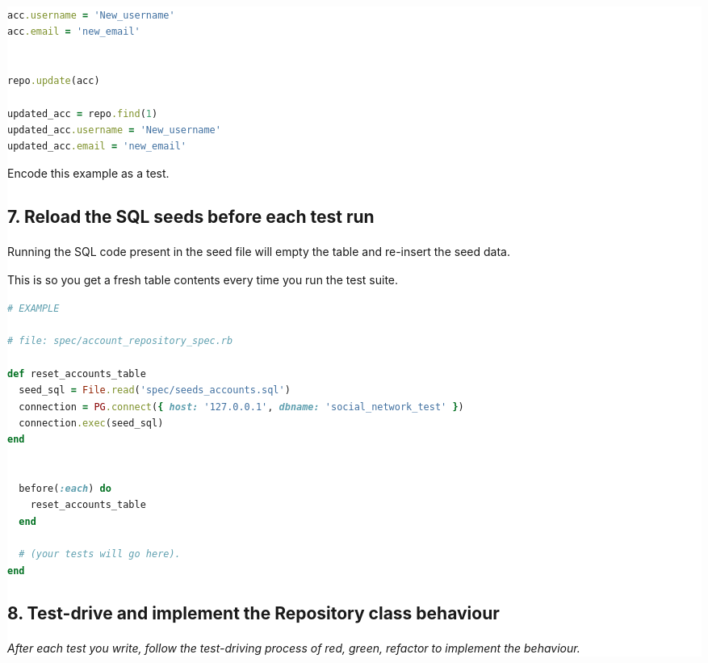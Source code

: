 ```ruby
acc.username = 'New_username'
acc.email = 'new_email'


repo.update(acc)

updated_acc = repo.find(1)
updated_acc.username = 'New_username'
updated_acc.email = 'new_email'
```

Encode this example as a test.

## 7. Reload the SQL seeds before each test run

Running the SQL code present in the seed file will empty the table and re-insert the seed data.

This is so you get a fresh table contents every time you run the test suite.

```ruby
# EXAMPLE

# file: spec/account_repository_spec.rb

def reset_accounts_table
  seed_sql = File.read('spec/seeds_accounts.sql')
  connection = PG.connect({ host: '127.0.0.1', dbname: 'social_network_test' })
  connection.exec(seed_sql)
end


  before(:each) do 
    reset_accounts_table
  end

  # (your tests will go here).
end
```

## 8. Test-drive and implement the Repository class behaviour

_After each test you write, follow the test-driving process of red, green, refactor to implement the behaviour._
